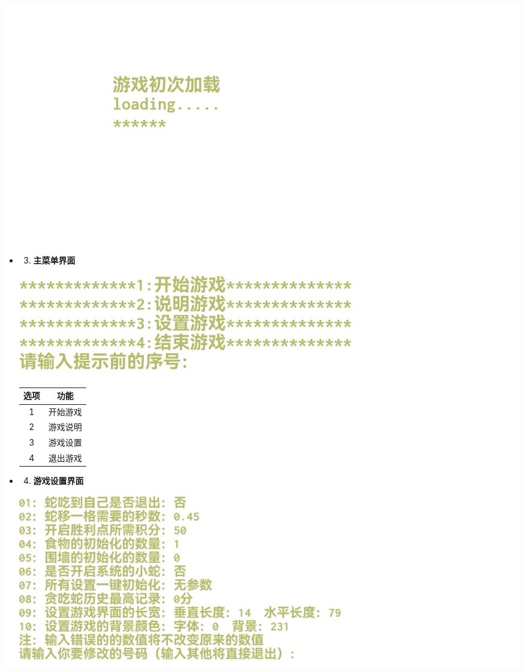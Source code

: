    ![首次加载界面](./picture/first_login_loading.jpg)  

- 3. **主菜单界面**

   ![主菜单界面](./picture/menu.jpg)

   | 选项 | 功能 |
   | :--: | :--: |
   | 1 | 开始游戏 |
   | 2 | 游戏说明 |
   | 3 | 游戏设置 |
   | 4 | 退出游戏 |

- 4. **游戏设置界面**

   ![设置界面](./picture/set_game.jpg)
